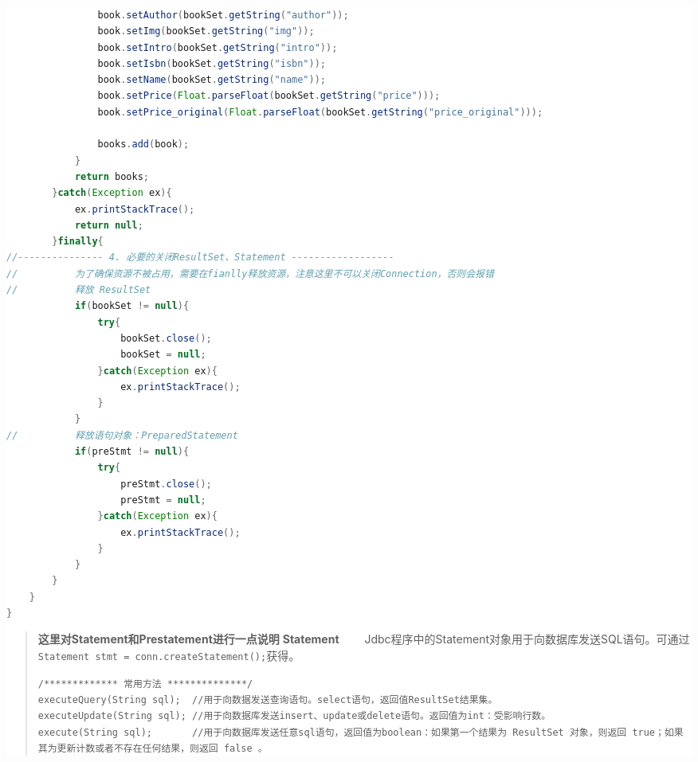 ```java
				book.setAuthor(bookSet.getString("author"));
				book.setImg(bookSet.getString("img"));
				book.setIntro(bookSet.getString("intro"));
				book.setIsbn(bookSet.getString("isbn"));
				book.setName(bookSet.getString("name"));
				book.setPrice(Float.parseFloat(bookSet.getString("price")));
				book.setPrice_original(Float.parseFloat(bookSet.getString("price_original")));
				
				books.add(book);
			}
			return books;
		}catch(Exception ex){
			ex.printStackTrace();
			return null;
		}finally{
//--------------- 4. 必要的关闭ResultSet、Statement ------------------
//			为了确保资源不被占用，需要在fianlly释放资源，注意这里不可以关闭Connection，否则会报错
//			释放 ResultSet
			if(bookSet != null){
				try{
					bookSet.close();
					bookSet = null;
				}catch(Exception ex){
					ex.printStackTrace();
				}
			}
//			释放语句对象：PreparedStatement
			if(preStmt != null){
				try{
					preStmt.close();
					preStmt = null;
				}catch(Exception ex){
					ex.printStackTrace();
				}
			}
		}
	}
}

```

> **这里对Statement和Prestatement进行一点说明**
> **Statement**
> &emsp;&emsp;Jdbc程序中的Statement对象用于向数据库发送SQL语句。可通过`Statement stmt = conn.createStatement();`获得。
> ```
> /************* 常用方法 **************/
> executeQuery(String sql);  //用于向数据发送查询语句。select语句，返回值ResultSet结果集。
> executeUpdate(String sql); //用于向数据库发送insert、update或delete语句。返回值为int：受影响行数。
> execute(String sql);       //用于向数据库发送任意sql语句，返回值为boolean：如果第一个结果为 ResultSet 对象，则返回 true；如果其为更新计数或者不存在任何结果，则返回 false 。
